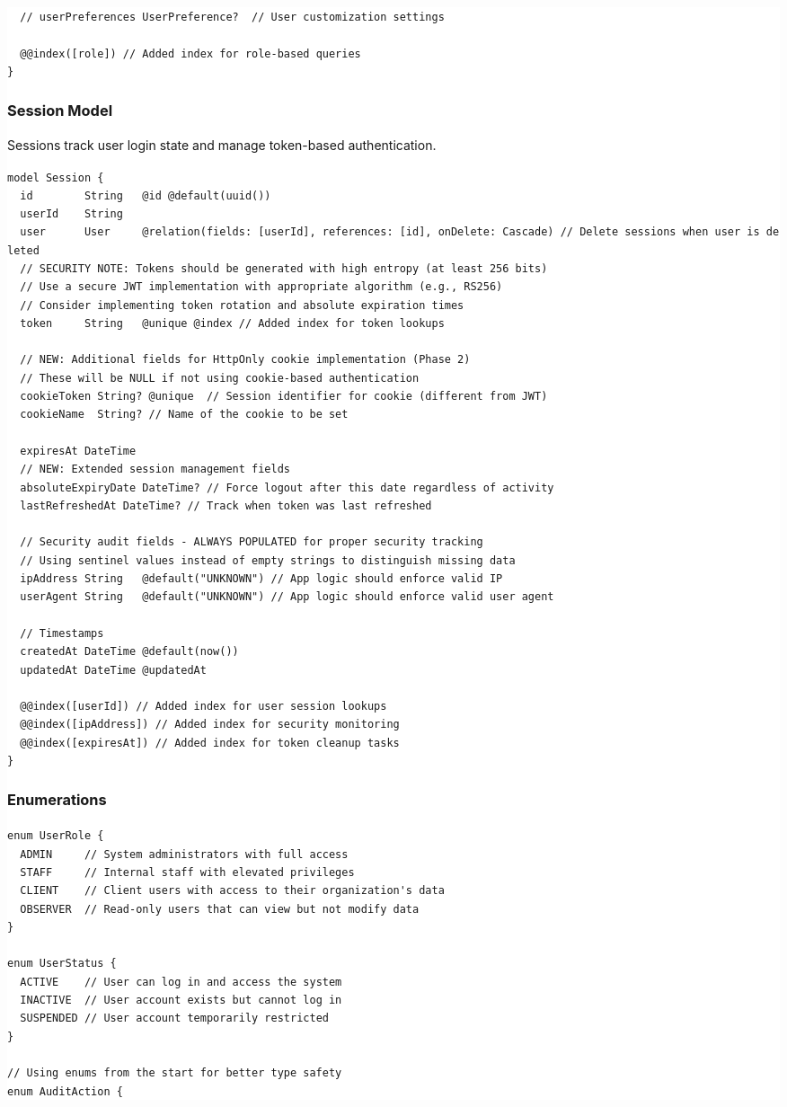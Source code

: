 ```prisma
  // userPreferences UserPreference?  // User customization settings

  @@index([role]) // Added index for role-based queries
}
```

### Session Model

Sessions track user login state and manage token-based authentication.

```prisma
model Session {
  id        String   @id @default(uuid())
  userId    String
  user      User     @relation(fields: [userId], references: [id], onDelete: Cascade) // Delete sessions when user is deleted
  // SECURITY NOTE: Tokens should be generated with high entropy (at least 256 bits)
  // Use a secure JWT implementation with appropriate algorithm (e.g., RS256)
  // Consider implementing token rotation and absolute expiration times
  token     String   @unique @index // Added index for token lookups
  
  // NEW: Additional fields for HttpOnly cookie implementation (Phase 2)
  // These will be NULL if not using cookie-based authentication
  cookieToken String? @unique  // Session identifier for cookie (different from JWT)
  cookieName  String? // Name of the cookie to be set
  
  expiresAt DateTime
  // NEW: Extended session management fields
  absoluteExpiryDate DateTime? // Force logout after this date regardless of activity
  lastRefreshedAt DateTime? // Track when token was last refreshed
  
  // Security audit fields - ALWAYS POPULATED for proper security tracking
  // Using sentinel values instead of empty strings to distinguish missing data
  ipAddress String   @default("UNKNOWN") // App logic should enforce valid IP
  userAgent String   @default("UNKNOWN") // App logic should enforce valid user agent
  
  // Timestamps
  createdAt DateTime @default(now())
  updatedAt DateTime @updatedAt

  @@index([userId]) // Added index for user session lookups
  @@index([ipAddress]) // Added index for security monitoring
  @@index([expiresAt]) // Added index for token cleanup tasks
}
```

### Enumerations

```prisma
enum UserRole {
  ADMIN     // System administrators with full access
  STAFF     // Internal staff with elevated privileges
  CLIENT    // Client users with access to their organization's data
  OBSERVER  // Read-only users that can view but not modify data
}

enum UserStatus {
  ACTIVE    // User can log in and access the system
  INACTIVE  // User account exists but cannot log in 
  SUSPENDED // User account temporarily restricted
}

// Using enums from the start for better type safety
enum AuditAction {
```